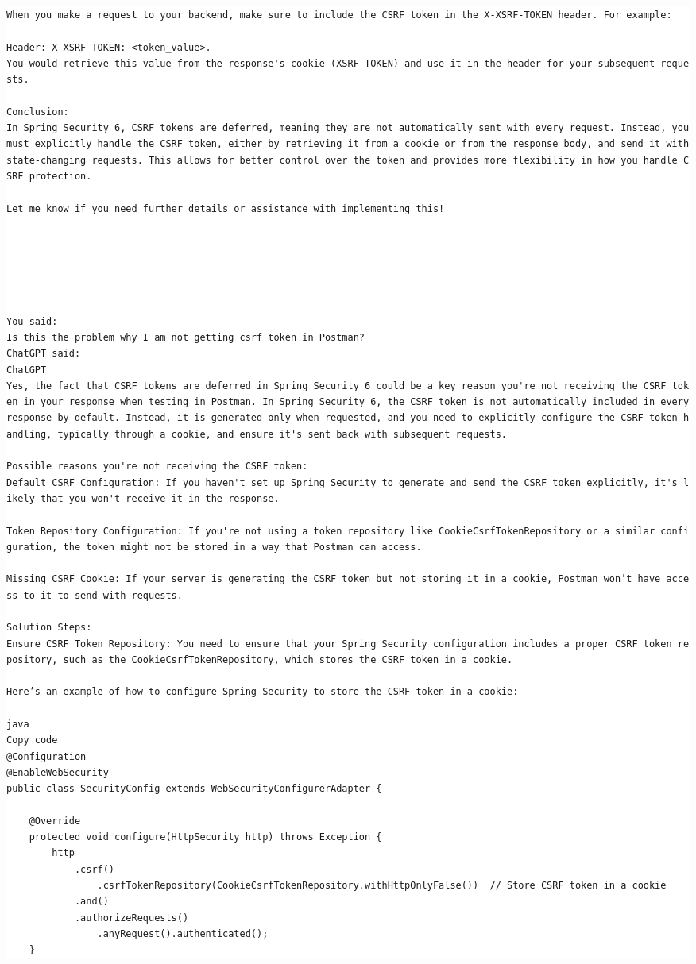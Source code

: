```   
When you make a request to your backend, make sure to include the CSRF token in the X-XSRF-TOKEN header. For example:

Header: X-XSRF-TOKEN: <token_value>.
You would retrieve this value from the response's cookie (XSRF-TOKEN) and use it in the header for your subsequent requests.

Conclusion:
In Spring Security 6, CSRF tokens are deferred, meaning they are not automatically sent with every request. Instead, you must explicitly handle the CSRF token, either by retrieving it from a cookie or from the response body, and send it with state-changing requests. This allows for better control over the token and provides more flexibility in how you handle CSRF protection.

Let me know if you need further details or assistance with implementing this!






You said:
Is this the problem why I am not getting csrf token in Postman?
ChatGPT said:
ChatGPT
Yes, the fact that CSRF tokens are deferred in Spring Security 6 could be a key reason you're not receiving the CSRF token in your response when testing in Postman. In Spring Security 6, the CSRF token is not automatically included in every response by default. Instead, it is generated only when requested, and you need to explicitly configure the CSRF token handling, typically through a cookie, and ensure it's sent back with subsequent requests.

Possible reasons you're not receiving the CSRF token:
Default CSRF Configuration: If you haven't set up Spring Security to generate and send the CSRF token explicitly, it's likely that you won't receive it in the response.

Token Repository Configuration: If you're not using a token repository like CookieCsrfTokenRepository or a similar configuration, the token might not be stored in a way that Postman can access.

Missing CSRF Cookie: If your server is generating the CSRF token but not storing it in a cookie, Postman won’t have access to it to send with requests.

Solution Steps:
Ensure CSRF Token Repository: You need to ensure that your Spring Security configuration includes a proper CSRF token repository, such as the CookieCsrfTokenRepository, which stores the CSRF token in a cookie.

Here’s an example of how to configure Spring Security to store the CSRF token in a cookie:

java
Copy code
@Configuration
@EnableWebSecurity
public class SecurityConfig extends WebSecurityConfigurerAdapter {

    @Override
    protected void configure(HttpSecurity http) throws Exception {
        http
            .csrf()
                .csrfTokenRepository(CookieCsrfTokenRepository.withHttpOnlyFalse())  // Store CSRF token in a cookie
            .and()
            .authorizeRequests()
                .anyRequest().authenticated();
    }
```